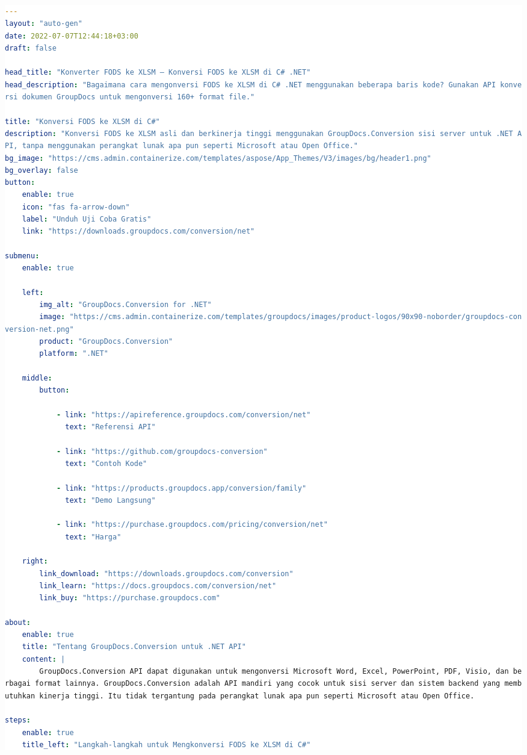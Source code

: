 ```yaml
---
layout: "auto-gen"
date: 2022-07-07T12:44:18+03:00
draft: false

head_title: "Konverter FODS ke XLSM – Konversi FODS ke XLSM di C# .NET"
head_description: "Bagaimana cara mengonversi FODS ke XLSM di C# .NET menggunakan beberapa baris kode? Gunakan API konversi dokumen GroupDocs untuk mengonversi 160+ format file."

title: "Konversi FODS ke XLSM di C#"
description: "Konversi FODS ke XLSM asli dan berkinerja tinggi menggunakan GroupDocs.Conversion sisi server untuk .NET API, tanpa menggunakan perangkat lunak apa pun seperti Microsoft atau Open Office."
bg_image: "https://cms.admin.containerize.com/templates/aspose/App_Themes/V3/images/bg/header1.png"
bg_overlay: false
button:
    enable: true
    icon: "fas fa-arrow-down"
    label: "Unduh Uji Coba Gratis"
    link: "https://downloads.groupdocs.com/conversion/net"

submenu:
    enable: true

    left:
        img_alt: "GroupDocs.Conversion for .NET"
        image: "https://cms.admin.containerize.com/templates/groupdocs/images/product-logos/90x90-noborder/groupdocs-conversion-net.png"
        product: "GroupDocs.Conversion"
        platform: ".NET"

    middle:
        button:

            - link: "https://apireference.groupdocs.com/conversion/net"
              text: "Referensi API"

            - link: "https://github.com/groupdocs-conversion"
              text: "Contoh Kode"

            - link: "https://products.groupdocs.app/conversion/family"
              text: "Demo Langsung"

            - link: "https://purchase.groupdocs.com/pricing/conversion/net"
              text: "Harga"

    right:
        link_download: "https://downloads.groupdocs.com/conversion"
        link_learn: "https://docs.groupdocs.com/conversion/net"
        link_buy: "https://purchase.groupdocs.com"

about:
    enable: true
    title: "Tentang GroupDocs.Conversion untuk .NET API"
    content: |
        GroupDocs.Conversion API dapat digunakan untuk mengonversi Microsoft Word, Excel, PowerPoint, PDF, Visio, dan berbagai format lainnya. GroupDocs.Conversion adalah API mandiri yang cocok untuk sisi server dan sistem backend yang membutuhkan kinerja tinggi. Itu tidak tergantung pada perangkat lunak apa pun seperti Microsoft atau Open Office.

steps:
    enable: true
    title_left: "Langkah-langkah untuk Mengkonversi FODS ke XLSM di C#"
```